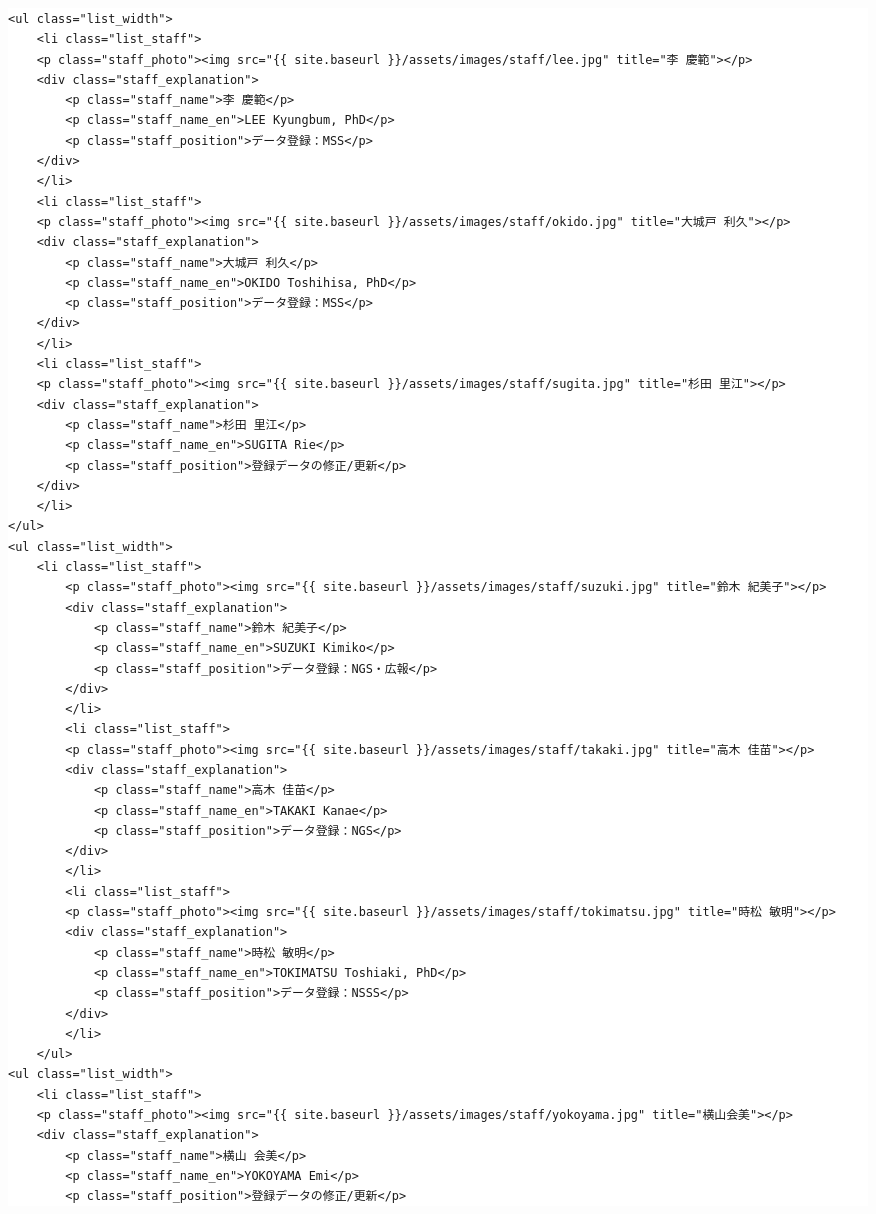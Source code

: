     <ul class="list_width">
        <li class="list_staff">
        <p class="staff_photo"><img src="{{ site.baseurl }}/assets/images/staff/lee.jpg" title="李 慶範"></p>
        <div class="staff_explanation">
            <p class="staff_name">李 慶範</p>
            <p class="staff_name_en">LEE Kyungbum, PhD</p>
            <p class="staff_position">データ登録：MSS</p>
        </div>
        </li>  
        <li class="list_staff">
        <p class="staff_photo"><img src="{{ site.baseurl }}/assets/images/staff/okido.jpg" title="大城戸 利久"></p>
        <div class="staff_explanation">
            <p class="staff_name">大城戸 利久</p>
            <p class="staff_name_en">OKIDO Toshihisa, PhD</p>
            <p class="staff_position">データ登録：MSS</p>
        </div>
        </li>  
        <li class="list_staff">
        <p class="staff_photo"><img src="{{ site.baseurl }}/assets/images/staff/sugita.jpg" title="杉田 里江"></p>
        <div class="staff_explanation">
            <p class="staff_name">杉田 里江</p>
            <p class="staff_name_en">SUGITA Rie</p>
            <p class="staff_position">登録データの修正/更新</p>
        </div>
        </li>
    </ul>  
    <ul class="list_width">
        <li class="list_staff">
            <p class="staff_photo"><img src="{{ site.baseurl }}/assets/images/staff/suzuki.jpg" title="鈴木 紀美子"></p>
            <div class="staff_explanation">
                <p class="staff_name">鈴木 紀美子</p>
                <p class="staff_name_en">SUZUKI Kimiko</p>
                <p class="staff_position">データ登録：NGS・広報</p>
            </div>
            </li>  
            <li class="list_staff">
            <p class="staff_photo"><img src="{{ site.baseurl }}/assets/images/staff/takaki.jpg" title="高木 佳苗"></p>
            <div class="staff_explanation">
                <p class="staff_name">高木 佳苗</p>
                <p class="staff_name_en">TAKAKI Kanae</p>
                <p class="staff_position">データ登録：NGS</p>
            </div>
            </li>
            <li class="list_staff">
            <p class="staff_photo"><img src="{{ site.baseurl }}/assets/images/staff/tokimatsu.jpg" title="時松 敏明"></p>
            <div class="staff_explanation">
                <p class="staff_name">時松 敏明</p>
                <p class="staff_name_en">TOKIMATSU Toshiaki, PhD</p>
                <p class="staff_position">データ登録：NSSS</p>
            </div>
            </li>
        </ul>
    <ul class="list_width">
        <li class="list_staff">
        <p class="staff_photo"><img src="{{ site.baseurl }}/assets/images/staff/yokoyama.jpg" title="横山会美"></p>
        <div class="staff_explanation">
            <p class="staff_name">横山 会美</p>
            <p class="staff_name_en">YOKOYAMA Emi</p>
            <p class="staff_position">登録データの修正/更新</p>